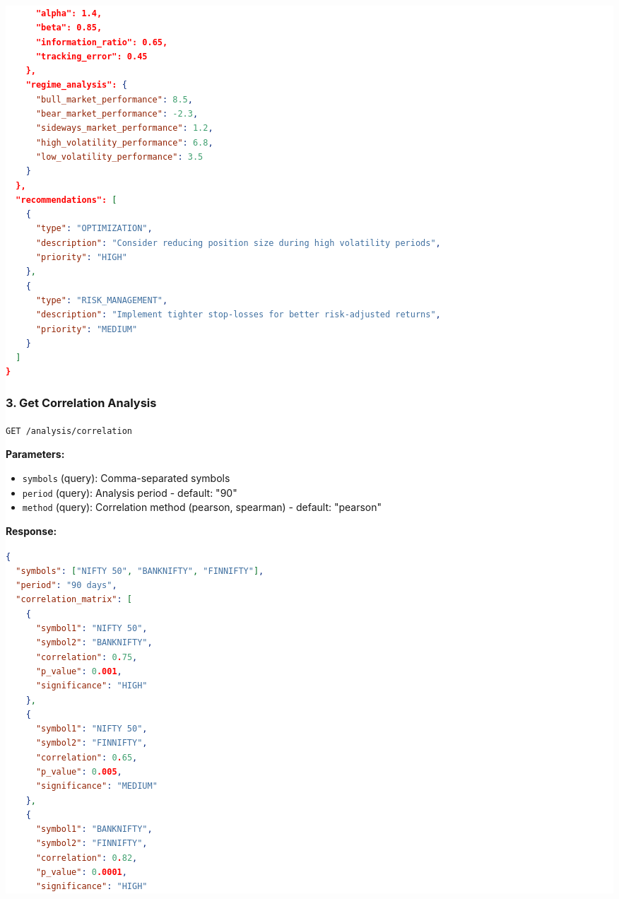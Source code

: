```json
      "alpha": 1.4,
      "beta": 0.85,
      "information_ratio": 0.65,
      "tracking_error": 0.45
    },
    "regime_analysis": {
      "bull_market_performance": 8.5,
      "bear_market_performance": -2.3,
      "sideways_market_performance": 1.2,
      "high_volatility_performance": 6.8,
      "low_volatility_performance": 3.5
    }
  },
  "recommendations": [
    {
      "type": "OPTIMIZATION",
      "description": "Consider reducing position size during high volatility periods",
      "priority": "HIGH"
    },
    {
      "type": "RISK_MANAGEMENT",
      "description": "Implement tighter stop-losses for better risk-adjusted returns",
      "priority": "MEDIUM"
    }
  ]
}
```

### 3. Get Correlation Analysis
```http
GET /analysis/correlation
```

**Parameters:**
- `symbols` (query): Comma-separated symbols
- `period` (query): Analysis period - default: "90"
- `method` (query): Correlation method (pearson, spearman) - default: "pearson"

**Response:**
```json
{
  "symbols": ["NIFTY 50", "BANKNIFTY", "FINNIFTY"],
  "period": "90 days",
  "correlation_matrix": [
    {
      "symbol1": "NIFTY 50",
      "symbol2": "BANKNIFTY",
      "correlation": 0.75,
      "p_value": 0.001,
      "significance": "HIGH"
    },
    {
      "symbol1": "NIFTY 50",
      "symbol2": "FINNIFTY",
      "correlation": 0.65,
      "p_value": 0.005,
      "significance": "MEDIUM"
    },
    {
      "symbol1": "BANKNIFTY",
      "symbol2": "FINNIFTY",
      "correlation": 0.82,
      "p_value": 0.0001,
      "significance": "HIGH"
```